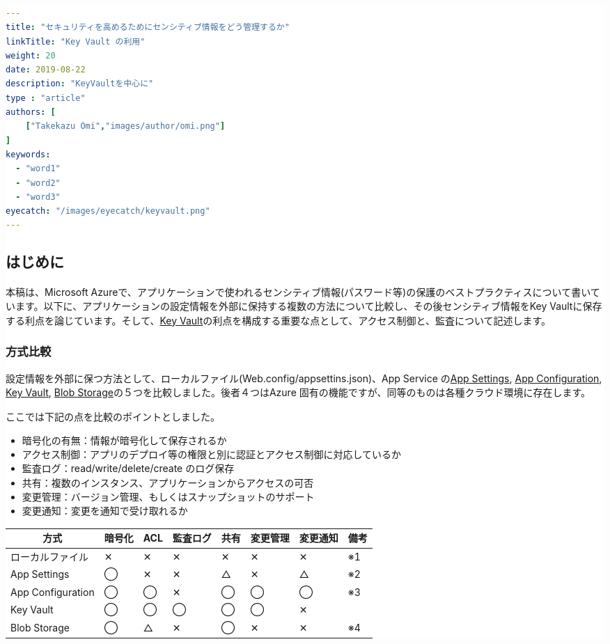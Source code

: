 ```yaml
---
title: "セキュリティを高めるためにセンシティブ情報をどう管理するか"
linkTitle: "Key Vault の利用"
weight: 20
date: 2019-08-22
description: "KeyVaultを中心に"
type : "article"
authors: [
    ["Takekazu Omi","images/author/omi.png"]
]
keywords:
  - "word1"
  - "word2"
  - "word3"
eyecatch: "/images/eyecatch/keyvault.png"
---
```


## はじめに

本稿は、Microsoft Azureで、アプリケーションで使われるセンシティブ情報(パスワード等)の保護のベストプラクティスについて書いています。以下に、アプリケーションの設定情報を外部に保持する複数の方法について比較し、その後センシティブ情報をKey Vaultに保存する利点を論じています。そして、[Key Vault](https://docs.microsoft.com/en-in/azure/key-vault/key-vault-overview)の利点を構成する重要な点として、アクセス制御と、監査について記述します。

### 方式比較

設定情報を外部に保つ方法として、ローカルファイル(Web.config/appsettins.json)、App Service の[App Settings](https://docs.microsoft.com/en-us/azure/app-service/configure-common#configure-app-settings), [App Configuration](https://docs.microsoft.com/en-us/azure/azure-app-configuration/overview), [Key Vault](https://docs.microsoft.com/en-in/azure/key-vault/key-vault-overview), [Blob Storage](https://docs.microsoft.com/ja-jp/azure/storage/blobs/storage-blobs-overview)の５つを比較しました。後者４つはAzure 固有の機能ですが、同等のものは各種クラウド環境に存在します。

ここでは下記の点を比較のポイントとしました。

- 暗号化の有無：情報が暗号化して保存されるか
- アクセス制御：アプリのデプロイ等の権限と別に認証とアクセス制御に対応しているか
- 監査ログ：read/write/delete/create のログ保存
- 共有：複数のインスタンス、アプリケーションからアクセスの可否
- 変更管理：バージョン管理、もしくはスナップショットのサポート
- 変更通知：変更を通知で受け取れるか

|方式|暗号化|ACL|監査ログ|共有|変更管理|変更通知|備考|
|---|----|----|----|----|----|----|----|
|ローカルファイル|✕|✕|✕|✕|✕|✕|※1|
|App Settings|◯|✕|✕|△|✕|△|※2|
|App Configuration|◯|◯|✕|◯|◯|◯|※3|
|Key Vault|◯|◯|◯|◯|◯|✕||
|Blob Storage|◯|△|✕|◯|✕|✕|※4|
